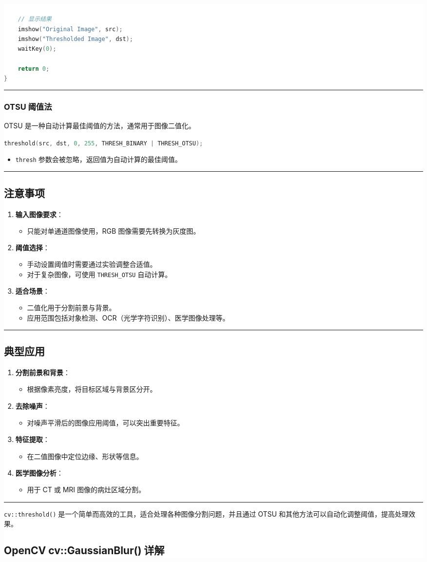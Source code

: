 ```cpp

    // 显示结果
    imshow("Original Image", src);
    imshow("Thresholded Image", dst);
    waitKey(0);

    return 0;
}
```

---

### **OTSU 阈值法**
OTSU 是一种自动计算最佳阈值的方法，通常用于图像二值化。
```cpp
threshold(src, dst, 0, 255, THRESH_BINARY | THRESH_OTSU);
```
- `thresh` 参数会被忽略，返回值为自动计算的最佳阈值。

---

## **注意事项**
1. **输入图像要求**：
   - 只能对单通道图像使用，RGB 图像需要先转换为灰度图。

2. **阈值选择**：
   - 手动设置阈值时需要通过实验调整合适值。
   - 对于复杂图像，可使用 `THRESH_OTSU` 自动计算。

3. **适合场景**：
   - 二值化用于分割前景与背景。
   - 应用范围包括对象检测、OCR（光学字符识别）、医学图像处理等。

---

## **典型应用**
1. **分割前景和背景**：
   - 根据像素亮度，将目标区域与背景区分开。

2. **去除噪声**：
   - 对噪声平滑后的图像应用阈值，可以突出重要特征。

3. **特征提取**：
   - 在二值图像中定位边缘、形状等信息。

4. **医学图像分析**：
   - 用于 CT 或 MRI 图像的病灶区域分割。

---

`cv::threshold()` 是一个简单而高效的工具，适合处理各种图像分割问题，并且通过 OTSU 和其他方法可以自动化调整阈值，提高处理效果。

## OpenCV cv::GaussianBlur() 详解
